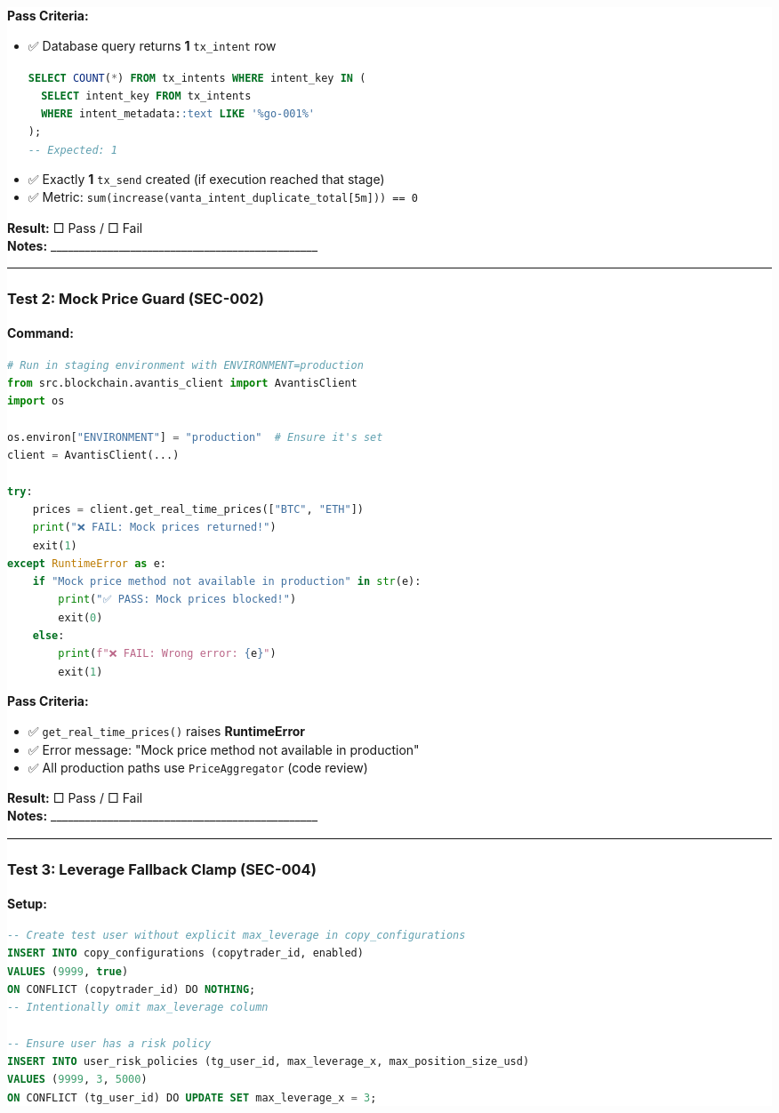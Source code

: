 **Pass Criteria:**
- ✅ Database query returns **1** `tx_intent` row
  ```sql
  SELECT COUNT(*) FROM tx_intents WHERE intent_key IN (
    SELECT intent_key FROM tx_intents 
    WHERE intent_metadata::text LIKE '%go-001%'
  );
  -- Expected: 1
  ```
- ✅ Exactly **1** `tx_send` created (if execution reached that stage)
- ✅ Metric: `sum(increase(vanta_intent_duplicate_total[5m])) == 0`

**Result:** □ Pass / □ Fail  
**Notes:** _______________________________________________

---

### Test 2: Mock Price Guard (SEC-002)

**Command:**
```python
# Run in staging environment with ENVIRONMENT=production
from src.blockchain.avantis_client import AvantisClient
import os

os.environ["ENVIRONMENT"] = "production"  # Ensure it's set
client = AvantisClient(...)

try:
    prices = client.get_real_time_prices(["BTC", "ETH"])
    print("❌ FAIL: Mock prices returned!")
    exit(1)
except RuntimeError as e:
    if "Mock price method not available in production" in str(e):
        print("✅ PASS: Mock prices blocked!")
        exit(0)
    else:
        print(f"❌ FAIL: Wrong error: {e}")
        exit(1)
```

**Pass Criteria:**
- ✅ `get_real_time_prices()` raises **RuntimeError**
- ✅ Error message: "Mock price method not available in production"
- ✅ All production paths use `PriceAggregator` (code review)

**Result:** □ Pass / □ Fail  
**Notes:** _______________________________________________

---

### Test 3: Leverage Fallback Clamp (SEC-004)

**Setup:**
```sql
-- Create test user without explicit max_leverage in copy_configurations
INSERT INTO copy_configurations (copytrader_id, enabled) 
VALUES (9999, true) 
ON CONFLICT (copytrader_id) DO NOTHING;
-- Intentionally omit max_leverage column

-- Ensure user has a risk policy
INSERT INTO user_risk_policies (tg_user_id, max_leverage_x, max_position_size_usd)
VALUES (9999, 3, 5000)
ON CONFLICT (tg_user_id) DO UPDATE SET max_leverage_x = 3;
```
